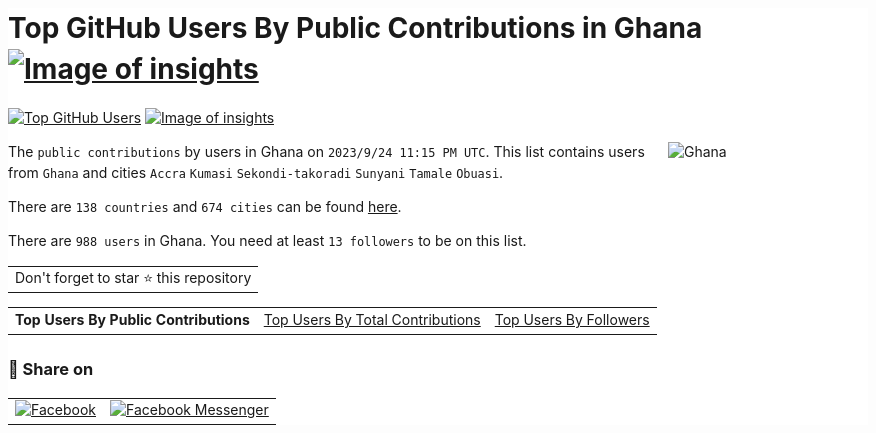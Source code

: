 # Top GitHub Users By Public Contributions in Ghana [<img alt="Image of insights" src="https://github.com/gayanvoice/insights/blob/master/graph/373383893/small/week.png" height="24">](https://github.com/gayanvoice/insights/blob/master/readme/373383893/week.md)
[![Top GitHub Users](https://github.com/gayanvoice/top-github-users/actions/workflows/action.yml/badge.svg)](https://github.com/gayanvoice/top-github-users/actions/workflows/action.yml) [![Image of insights](https://github.com/gayanvoice/insights/blob/master/svg/373383893/badge.svg)](https://github.com/gayanvoice/insights/blob/master/readme/373383893/week.md)

<a href="https://gayanvoice.github.io/top-github-users/index.html">
	<img align="right" width="200" src="https://upload.wikimedia.org/wikipedia/commons/1/11/Ghana_Flag.svg" alt="Ghana">
</a>

The `public contributions` by users in Ghana on `2023/9/24 11:15 PM UTC`. This list contains users from `Ghana` and cities `Accra` `Kumasi` `Sekondi-takoradi` `Sunyani` `Tamale` `Obuasi`.

There are `138 countries` and `674 cities` can be found [here](https://github.com/tsirysndr/top-github-users).

There are `988 users`  in Ghana. You need at least `13 followers` to be on this list.

<table>
	<tr>
		<td>
			Don't forget to star ⭐ this repository
		</td>
	</tr>
</table>

<table>
	<tr>
		<td>
			<strong>Top Users By Public Contributions</strong>
		</td>
		<td>
			<a href="https://github.com/tsirysndr/top-github-users/blob/main/markdown/total_contributions/ghana.md">Top Users By Total Contributions</a>
		</td>
		<td>
			<a href="https://github.com/tsirysndr/top-github-users/blob/main/markdown/followers/ghana.md">Top Users By Followers</a>
		</td>
	</tr>
</table>

### 🚀 Share on

<table>
	<tr>
		<td>
			<a href="https://web.facebook.com/sharer.php?t=Top%20GitHub%20Users%20By%20Public%20Contributions%20in%20Ghana&u=https://github.com/tsirysndr/top-github-users/blob/main/markdown/public_contributions/ghana.md&_rdc=1&_rdr">
				<img src="https://github.com/gayanvoice/github-active-users-monitor/raw/master/public/images/icons/facebook.svg" height="48" width="48" alt="Facebook"/>
			</a>
		</td>
		<td>
			<a href="https://www.facebook.com/dialog/send?link=https://github.com/tsirysndr/top-github-users/blob/main/markdown/public_contributions/ghana.md&app_id=291494419107518&redirect_uri=https://github.com/tsirysndr/top-github-users/blob/main/markdown/public_contributions/ghana.md">
				<img src="https://github.com/gayanvoice/github-active-users-monitor/raw/master/public/images/icons/facebook_messenger.svg" height="48" width="48" alt="Facebook Messenger"/>
			</a>